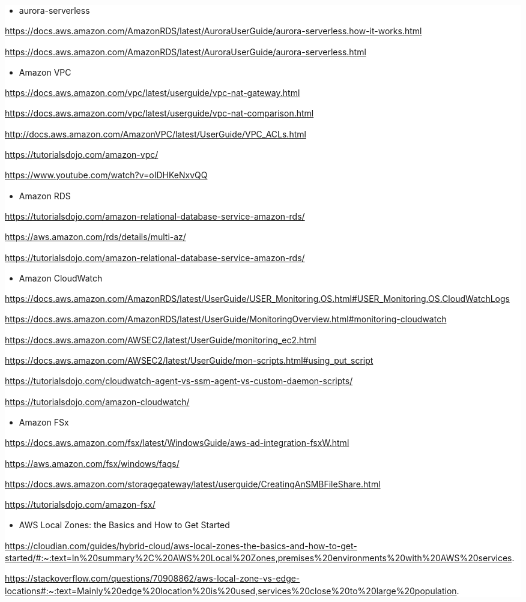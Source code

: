 

- aurora-serverless

https://docs.aws.amazon.com/AmazonRDS/latest/AuroraUserGuide/aurora-serverless.how-it-works.html

https://docs.aws.amazon.com/AmazonRDS/latest/AuroraUserGuide/aurora-serverless.html



- Amazon VPC

https://docs.aws.amazon.com/vpc/latest/userguide/vpc-nat-gateway.html

https://docs.aws.amazon.com/vpc/latest/userguide/vpc-nat-comparison.html

http://docs.aws.amazon.com/AmazonVPC/latest/UserGuide/VPC_ACLs.html

https://tutorialsdojo.com/amazon-vpc/

https://www.youtube.com/watch?v=oIDHKeNxvQQ



- Amazon RDS

https://tutorialsdojo.com/amazon-relational-database-service-amazon-rds/

https://aws.amazon.com/rds/details/multi-az/

https://tutorialsdojo.com/amazon-relational-database-service-amazon-rds/


- Amazon CloudWatch

https://docs.aws.amazon.com/AmazonRDS/latest/UserGuide/USER_Monitoring.OS.html#USER_Monitoring.OS.CloudWatchLogs

https://docs.aws.amazon.com/AmazonRDS/latest/UserGuide/MonitoringOverview.html#monitoring-cloudwatch

https://docs.aws.amazon.com/AWSEC2/latest/UserGuide/monitoring_ec2.html

https://docs.aws.amazon.com/AWSEC2/latest/UserGuide/mon-scripts.html#using_put_script

https://tutorialsdojo.com/cloudwatch-agent-vs-ssm-agent-vs-custom-daemon-scripts/

https://tutorialsdojo.com/amazon-cloudwatch/



- Amazon FSx 

https://docs.aws.amazon.com/fsx/latest/WindowsGuide/aws-ad-integration-fsxW.html

https://aws.amazon.com/fsx/windows/faqs/

https://docs.aws.amazon.com/storagegateway/latest/userguide/CreatingAnSMBFileShare.html

https://tutorialsdojo.com/amazon-fsx/


- AWS Local Zones: the Basics and How to Get Started

https://cloudian.com/guides/hybrid-cloud/aws-local-zones-the-basics-and-how-to-get-started/#:~:text=In%20summary%2C%20AWS%20Local%20Zones,premises%20environments%20with%20AWS%20services.


https://stackoverflow.com/questions/70908862/aws-local-zone-vs-edge-locations#:~:text=Mainly%20edge%20location%20is%20used,services%20close%20to%20large%20population.





